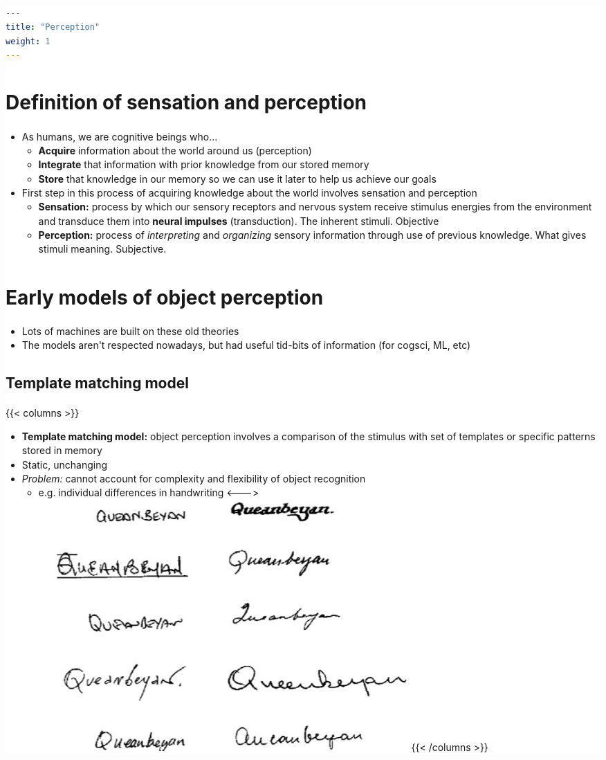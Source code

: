 ```yaml
---
title: "Perception"
weight: 1
---
```


# Definition of sensation and perception

- As humans, we are cognitive beings who...
    - **Acquire** information about the world around us (perception)
    - **Integrate** that information with prior knowledge from our stored memory
    - **Store** that knowledge in our memory so we can use it later to help us achieve our goals
- First step in this process of acquiring knowledge about the world involves sensation and perception
    - **Sensation:** process by which our sensory receptors and nervous system receive stimulus energies from the environment and transduce them into **neural impulses** (transduction). The inherent stimuli. Objective
    - **Perception:** process of _interpreting_ and _organizing_ sensory information through use of previous knowledge. What gives stimuli meaning. Subjective.

# Early models of object perception

- Lots of machines are built on these old theories
- The models aren't respected nowadays, but had useful tid-bits of information (for cogsci, ML, etc)

## Template matching model


{{< columns >}}
- **Template matching model:** object perception involves a comparison of the stimulus with set of templates or specific patterns stored in memory
- Static, unchanging
- _Problem:_ cannot account for complexity and flexibility of object recognition
    - e.g. individual differences in handwriting
<--->
![Template](/docs/cogsci-c100/perception/template.png)
{{< /columns >}}
